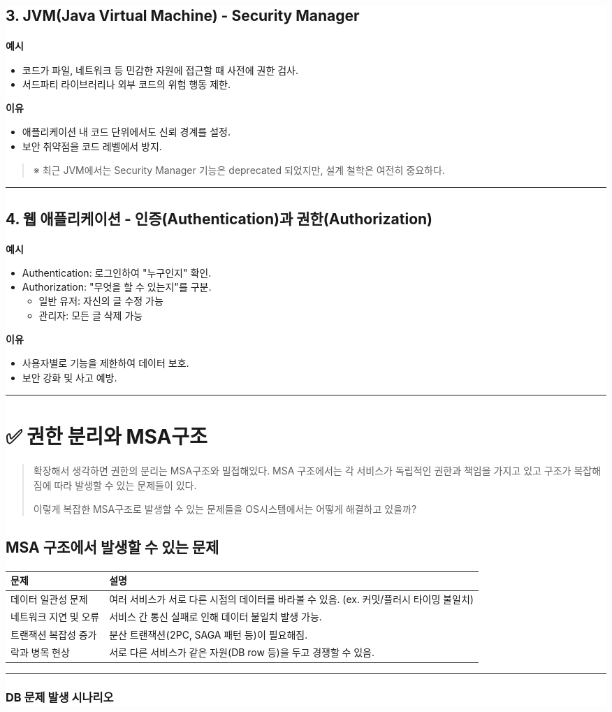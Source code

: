 
## 3. JVM(Java Virtual Machine) - Security Manager

**예시**
- 코드가 파일, 네트워크 등 민감한 자원에 접근할 때 사전에 권한 검사.
- 서드파티 라이브러리나 외부 코드의 위험 행동 제한.

**이유**
- 애플리케이션 내 코드 단위에서도 신뢰 경계를 설정.
- 보안 취약점을 코드 레벨에서 방지.

> ※ 최근 JVM에서는 Security Manager 기능은 deprecated 되었지만, 설계 철학은 여전히 중요하다.

---

## 4. 웹 애플리케이션 - 인증(Authentication)과 권한(Authorization)

**예시**
- Authentication: 로그인하여 "누구인지" 확인.
- Authorization: "무엇을 할 수 있는지"를 구분.
    - 일반 유저: 자신의 글 수정 가능
    - 관리자: 모든 글 삭제 가능

**이유**
- 사용자별로 기능을 제한하여 데이터 보호.
- 보안 강화 및 사고 예방.

---

# ✅ 권한 분리와 MSA구조

> 확장해서 생각하면 권한의 분리는 MSA구조와 밀접해있다. 
> MSA 구조에서는 각 서비스가 독립적인 권한과 책임을 가지고 있고 구조가 복잡해 짐에 따라 발생할 수 있는 문제들이 있다.
> 
> 이렇게 복잡한 MSA구조로 발생할 수 있는 문제들을 OS시스템에서는 어떻게 해결하고 있을까?


## MSA 구조에서 발생할 수 있는 문제

| 문제 | 설명 |
|:---|:---|
| 데이터 일관성 문제 | 여러 서비스가 서로 다른 시점의 데이터를 바라볼 수 있음. (ex. 커밋/플러시 타이밍 불일치) |
| 네트워크 지연 및 오류 | 서비스 간 통신 실패로 인해 데이터 불일치 발생 가능. |
| 트랜잭션 복잡성 증가 | 분산 트랜잭션(2PC, SAGA 패턴 등)이 필요해짐. |
| 락과 병목 현상 | 서로 다른 서비스가 같은 자원(DB row 등)을 두고 경쟁할 수 있음. |

---

### DB 문제 발생 시나리오
